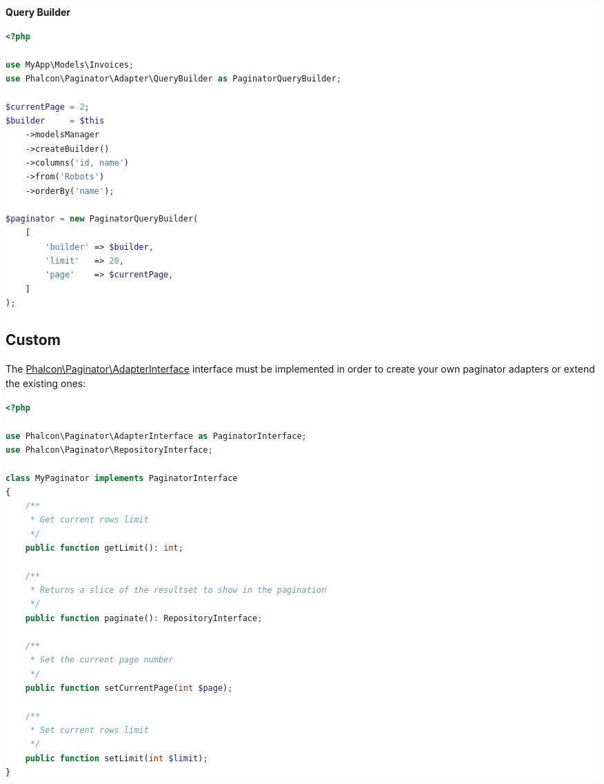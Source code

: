 **Query Builder**
```php
<?php

use MyApp\Models\Invoices;
use Phalcon\Paginator\Adapter\QueryBuilder as PaginatorQueryBuilder;

$currentPage = 2;
$builder     = $this
    ->modelsManager
    ->createBuilder()
    ->columns('id, name')
    ->from('Robots')
    ->orderBy('name');

$paginator = new PaginatorQueryBuilder(
    [
        'builder' => $builder,
        'limit'   => 20,
        'page'    => $currentPage,
    ]
);
```

## Custom
The [Phalcon\Paginator\AdapterInterface](api/phalcon_paginator#paginator-adapter-adapterinterface) interface must be implemented in order to create your own paginator adapters or extend the existing ones:

```php
<?php

use Phalcon\Paginator\AdapterInterface as PaginatorInterface;
use Phalcon\Paginator\RepositoryInterface;

class MyPaginator implements PaginatorInterface
{
    /**
     * Get current rows limit
     */
    public function getLimit(): int;

    /**
     * Returns a slice of the resultset to show in the pagination
     */
    public function paginate(): RepositoryInterface;

    /**
     * Set the current page number
     */
    public function setCurrentPage(int $page);

    /**
     * Set current rows limit
     */
    public function setLimit(int $limit);
}
```
